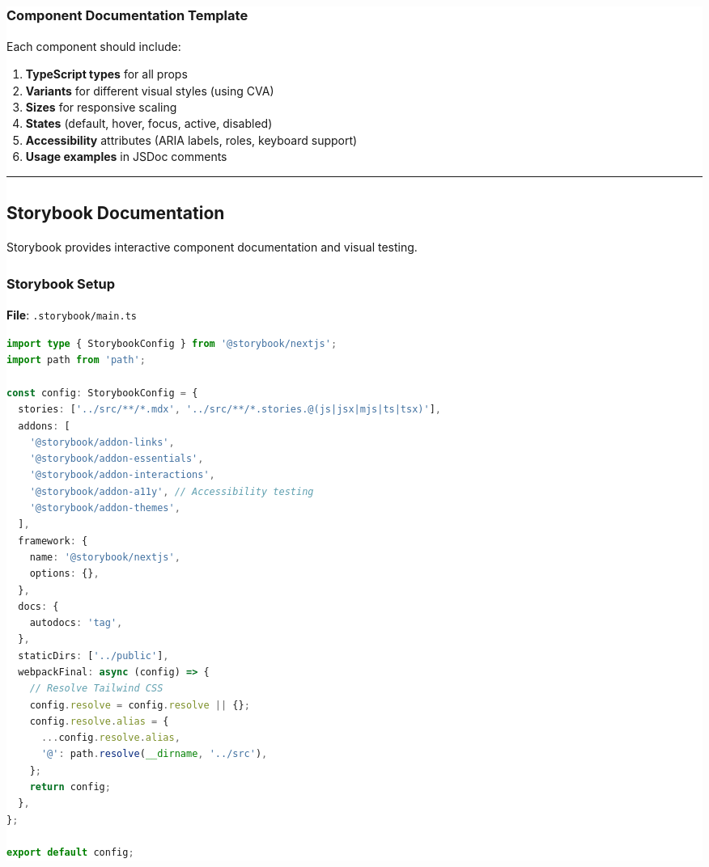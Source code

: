 ### Component Documentation Template

Each component should include:

1. **TypeScript types** for all props
2. **Variants** for different visual styles (using CVA)
3. **Sizes** for responsive scaling
4. **States** (default, hover, focus, active, disabled)
5. **Accessibility** attributes (ARIA labels, roles, keyboard support)
6. **Usage examples** in JSDoc comments

---

## Storybook Documentation

Storybook provides interactive component documentation and visual testing.

### Storybook Setup

**File**: `.storybook/main.ts`

```typescript
import type { StorybookConfig } from '@storybook/nextjs';
import path from 'path';

const config: StorybookConfig = {
  stories: ['../src/**/*.mdx', '../src/**/*.stories.@(js|jsx|mjs|ts|tsx)'],
  addons: [
    '@storybook/addon-links',
    '@storybook/addon-essentials',
    '@storybook/addon-interactions',
    '@storybook/addon-a11y', // Accessibility testing
    '@storybook/addon-themes',
  ],
  framework: {
    name: '@storybook/nextjs',
    options: {},
  },
  docs: {
    autodocs: 'tag',
  },
  staticDirs: ['../public'],
  webpackFinal: async (config) => {
    // Resolve Tailwind CSS
    config.resolve = config.resolve || {};
    config.resolve.alias = {
      ...config.resolve.alias,
      '@': path.resolve(__dirname, '../src'),
    };
    return config;
  },
};

export default config;
```

